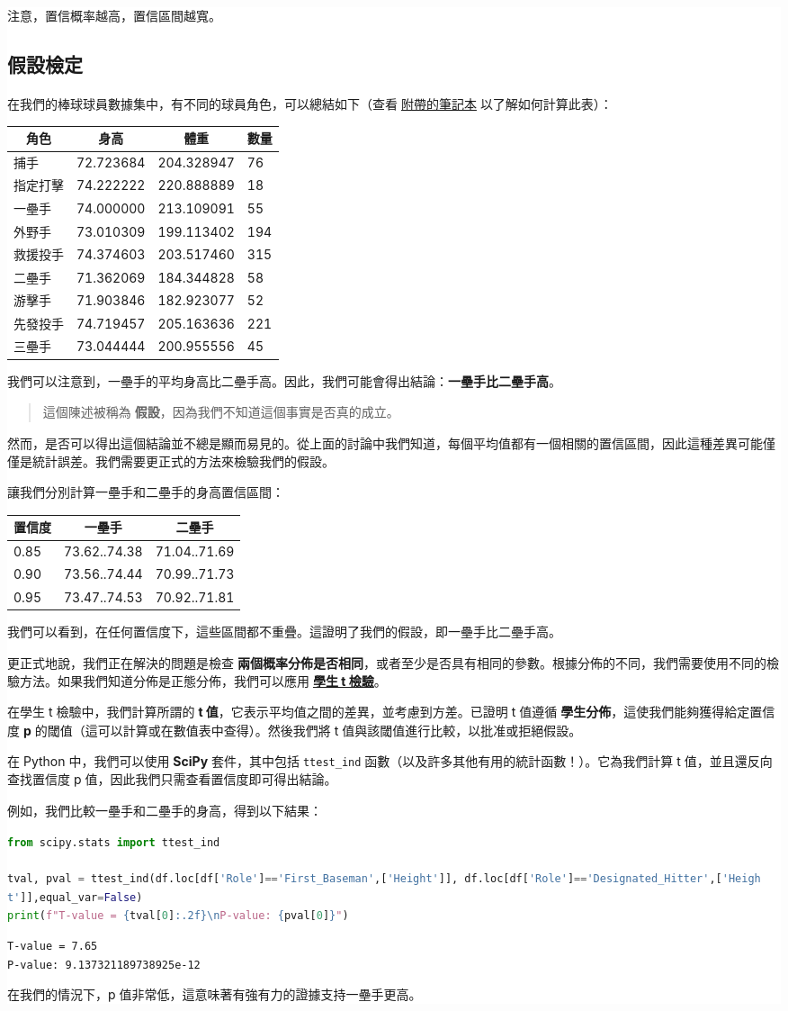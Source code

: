 注意，置信概率越高，置信區間越寬。

## 假設檢定

在我們的棒球球員數據集中，有不同的球員角色，可以總結如下（查看 [附帶的筆記本](notebook.ipynb) 以了解如何計算此表）：

| 角色 | 身高 | 體重 | 數量 |
|------|--------|--------|-------|
| 捕手 | 72.723684 | 204.328947 | 76 |
| 指定打擊 | 74.222222 | 220.888889 | 18 |
| 一壘手 | 74.000000 | 213.109091 | 55 |
| 外野手 | 73.010309 | 199.113402 | 194 |
| 救援投手 | 74.374603 | 203.517460 | 315 |
| 二壘手 | 71.362069 | 184.344828 | 58 |
| 游擊手 | 71.903846 | 182.923077 | 52 |
| 先發投手 | 74.719457 | 205.163636 | 221 |
| 三壘手 | 73.044444 | 200.955556 | 45 |

我們可以注意到，一壘手的平均身高比二壘手高。因此，我們可能會得出結論：**一壘手比二壘手高**。

> 這個陳述被稱為 **假設**，因為我們不知道這個事實是否真的成立。

然而，是否可以得出這個結論並不總是顯而易見的。從上面的討論中我們知道，每個平均值都有一個相關的置信區間，因此這種差異可能僅僅是統計誤差。我們需要更正式的方法來檢驗我們的假設。

讓我們分別計算一壘手和二壘手的身高置信區間：

| 置信度 | 一壘手 | 二壘手 |
|------------|---------------|----------------|
| 0.85 | 73.62..74.38 | 71.04..71.69 |
| 0.90 | 73.56..74.44 | 70.99..71.73 |
| 0.95 | 73.47..74.53 | 70.92..71.81 |

我們可以看到，在任何置信度下，這些區間都不重疊。這證明了我們的假設，即一壘手比二壘手高。

更正式地說，我們正在解決的問題是檢查 **兩個概率分佈是否相同**，或者至少是否具有相同的參數。根據分佈的不同，我們需要使用不同的檢驗方法。如果我們知道分佈是正態分佈，我們可以應用 **[學生 t 檢驗](https://en.wikipedia.org/wiki/Student%27s_t-test)**。

在學生 t 檢驗中，我們計算所謂的 **t 值**，它表示平均值之間的差異，並考慮到方差。已證明 t 值遵循 **學生分佈**，這使我們能夠獲得給定置信度 **p** 的閾值（這可以計算或在數值表中查得）。然後我們將 t 值與該閾值進行比較，以批准或拒絕假設。

在 Python 中，我們可以使用 **SciPy** 套件，其中包括 `ttest_ind` 函數（以及許多其他有用的統計函數！）。它為我們計算 t 值，並且還反向查找置信度 p 值，因此我們只需查看置信度即可得出結論。

例如，我們比較一壘手和二壘手的身高，得到以下結果：
```python
from scipy.stats import ttest_ind

tval, pval = ttest_ind(df.loc[df['Role']=='First_Baseman',['Height']], df.loc[df['Role']=='Designated_Hitter',['Height']],equal_var=False)
print(f"T-value = {tval[0]:.2f}\nP-value: {pval[0]}")
```
```
T-value = 7.65
P-value: 9.137321189738925e-12
```
在我們的情況下，p 值非常低，這意味著有強有力的證據支持一壘手更高。
